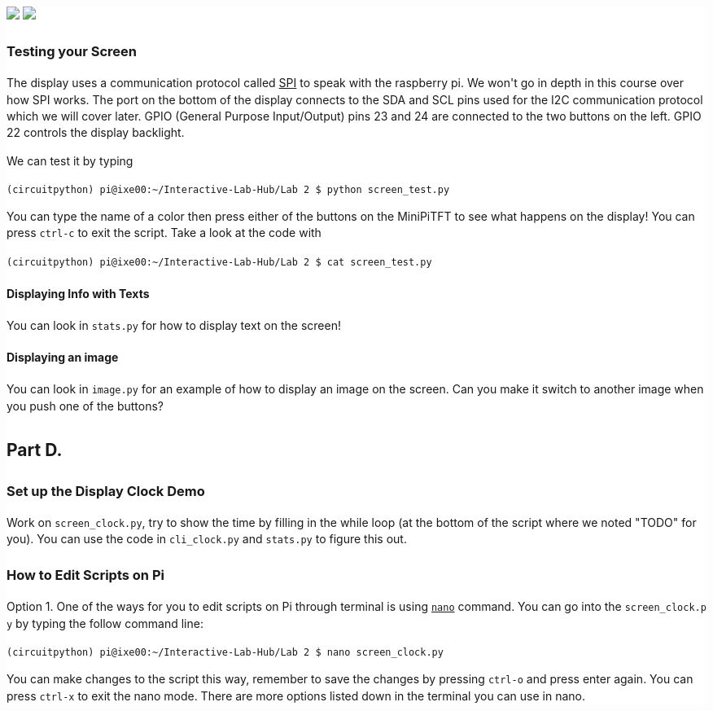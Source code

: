 <p float="left">
<img src="https://cdn-learn.adafruit.com/assets/assets/000/087/539/medium640/adafruit_products_4393_quarter_ORIG_2019_10.jpg?1579991932" height="200" />
<img src="https://cdn-learn.adafruit.com/assets/assets/000/082/861/original/adafruit_products_image.png" height="200">
</p>

### Testing your Screen

The display uses a communication protocol called [SPI](https://www.circuitbasics.com/basics-of-the-spi-communication-protocol/) to speak with the raspberry pi. We won't go in depth in this course over how SPI works. The port on the bottom of the display connects to the SDA and SCL pins used for the I2C communication protocol which we will cover later. GPIO (General Purpose Input/Output) pins 23 and 24 are connected to the two buttons on the left. GPIO 22 controls the display backlight.

We can test it by typing
```
(circuitpython) pi@ixe00:~/Interactive-Lab-Hub/Lab 2 $ python screen_test.py
```

You can type the name of a color then press either of the buttons on the MiniPiTFT to see what happens on the display! You can press `ctrl-c` to exit the script. Take a look at the code with
```
(circuitpython) pi@ixe00:~/Interactive-Lab-Hub/Lab 2 $ cat screen_test.py
```

#### Displaying Info with Texts
You can look in `stats.py` for how to display text on the screen!

#### Displaying an image

You can look in `image.py` for an example of how to display an image on the screen. Can you make it switch to another image when you push one of the buttons?



## Part D.
### Set up the Display Clock Demo
Work on `screen_clock.py`, try to show the time by filling in the while loop (at the bottom of the script where we noted "TODO" for you). You can use the code in `cli_clock.py` and `stats.py` to figure this out.




### How to Edit Scripts on Pi
Option 1. One of the ways for you to edit scripts on Pi through terminal is using [`nano`](https://linuxize.com/post/how-to-use-nano-text-editor/) command. You can go into the `screen_clock.py` by typing the follow command line:
```
(circuitpython) pi@ixe00:~/Interactive-Lab-Hub/Lab 2 $ nano screen_clock.py
```
You can make changes to the script this way, remember to save the changes by pressing `ctrl-o` and press enter again. You can press `ctrl-x` to exit the nano mode. There are more options listed down in the terminal you can use in nano.
